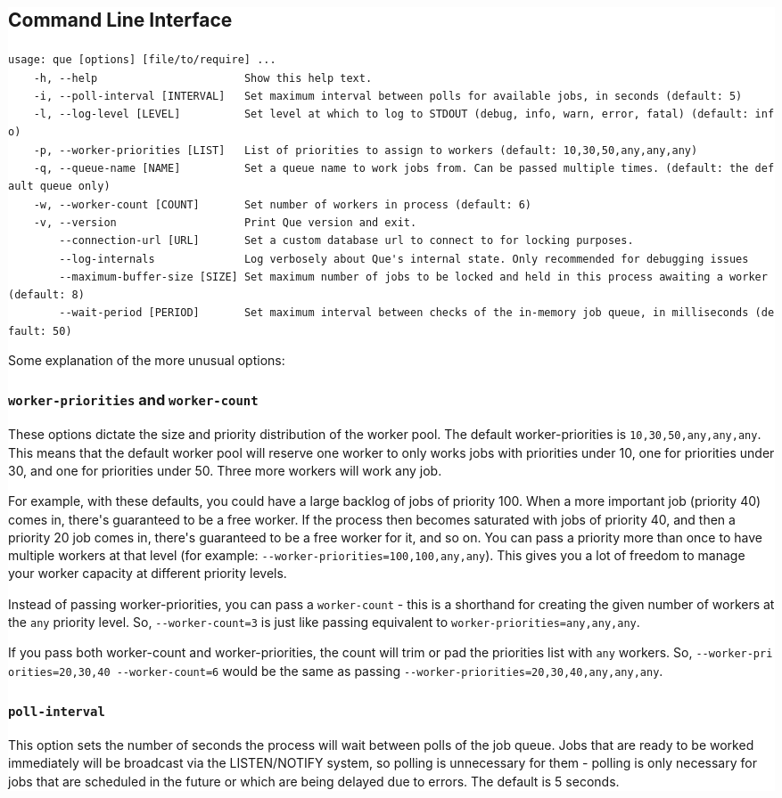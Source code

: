 

## Command Line Interface

```
usage: que [options] [file/to/require] ...
    -h, --help                       Show this help text.
    -i, --poll-interval [INTERVAL]   Set maximum interval between polls for available jobs, in seconds (default: 5)
    -l, --log-level [LEVEL]          Set level at which to log to STDOUT (debug, info, warn, error, fatal) (default: info)
    -p, --worker-priorities [LIST]   List of priorities to assign to workers (default: 10,30,50,any,any,any)
    -q, --queue-name [NAME]          Set a queue name to work jobs from. Can be passed multiple times. (default: the default queue only)
    -w, --worker-count [COUNT]       Set number of workers in process (default: 6)
    -v, --version                    Print Que version and exit.
        --connection-url [URL]       Set a custom database url to connect to for locking purposes.
        --log-internals              Log verbosely about Que's internal state. Only recommended for debugging issues
        --maximum-buffer-size [SIZE] Set maximum number of jobs to be locked and held in this process awaiting a worker (default: 8)
        --wait-period [PERIOD]       Set maximum interval between checks of the in-memory job queue, in milliseconds (default: 50)
```

Some explanation of the more unusual options:

### `worker-priorities` and `worker-count`

These options dictate the size and priority distribution of the worker pool. The default worker-priorities is `10,30,50,any,any,any`. This means that the default worker pool will reserve one worker to only works jobs with priorities under 10, one for priorities under 30, and one for priorities under 50. Three more workers will work any job.

For example, with these defaults, you could have a large backlog of jobs of priority 100. When a more important job (priority 40) comes in, there's guaranteed to be a free worker. If the process then becomes saturated with jobs of priority 40, and then a priority 20 job comes in, there's guaranteed to be a free worker for it, and so on. You can pass a priority more than once to have multiple workers at that level (for example: `--worker-priorities=100,100,any,any`). This gives you a lot of freedom to manage your worker capacity at different priority levels.

Instead of passing worker-priorities, you can pass a `worker-count` - this is a shorthand for creating the given number of workers at the `any` priority level. So, `--worker-count=3` is just like passing equivalent to `worker-priorities=any,any,any`.

If you pass both worker-count and worker-priorities, the count will trim or pad the priorities list with `any` workers. So, `--worker-priorities=20,30,40 --worker-count=6` would be the same as passing `--worker-priorities=20,30,40,any,any,any`.

### `poll-interval`

This option sets the number of seconds the process will wait between polls of the job queue. Jobs that are ready to be worked immediately will be broadcast via the LISTEN/NOTIFY system, so polling is unnecessary for them - polling is only necessary for jobs that are scheduled in the future or which are being delayed due to errors. The default is 5 seconds.
